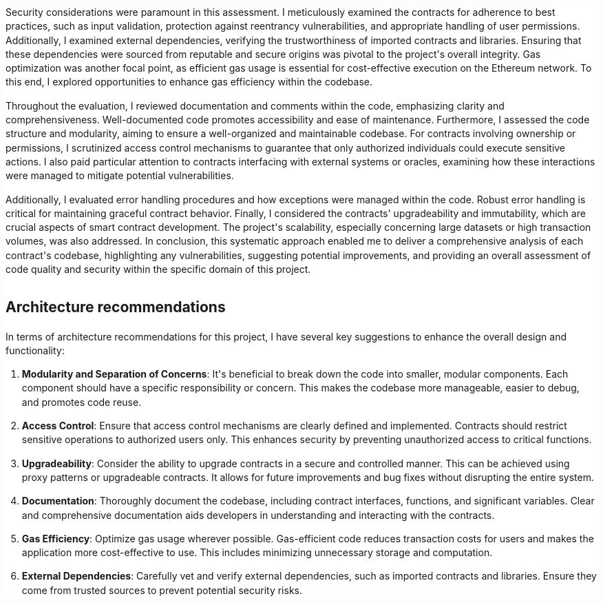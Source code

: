 Security considerations were paramount in this assessment. I meticulously examined the contracts for adherence to best practices, such as input validation, protection against reentrancy vulnerabilities, and appropriate handling of user permissions. Additionally, I examined external dependencies, verifying the trustworthiness of imported contracts and libraries. Ensuring that these dependencies were sourced from reputable and secure origins was pivotal to the project's overall integrity. Gas optimization was another focal point, as efficient gas usage is essential for cost-effective execution on the Ethereum network. To this end, I explored opportunities to enhance gas efficiency within the codebase.

Throughout the evaluation, I reviewed documentation and comments within the code, emphasizing clarity and comprehensiveness. Well-documented code promotes accessibility and ease of maintenance. Furthermore, I assessed the code structure and modularity, aiming to ensure a well-organized and maintainable codebase. For contracts involving ownership or permissions, I scrutinized access control mechanisms to guarantee that only authorized individuals could execute sensitive actions. I also paid particular attention to contracts interfacing with external systems or oracles, examining how these interactions were managed to mitigate potential vulnerabilities.

Additionally, I evaluated error handling procedures and how exceptions were managed within the code. Robust error handling is critical for maintaining graceful contract behavior. Finally, I considered the contracts' upgradeability and immutability, which are crucial aspects of smart contract development. The project's scalability, especially concerning large datasets or high transaction volumes, was also addressed. In conclusion, this systematic approach enabled me to deliver a comprehensive analysis of each contract's codebase, highlighting any vulnerabilities, suggesting potential improvements, and providing an overall assessment of code quality and security within the specific domain of this project.


## Architecture recommendations

In terms of architecture recommendations for this project, I have several key suggestions to enhance the overall design and functionality:

1. **Modularity and Separation of Concerns**: It's beneficial to break down the code into smaller, modular components. Each component should have a specific responsibility or concern. This makes the codebase more manageable, easier to debug, and promotes code reuse.

2. **Access Control**: Ensure that access control mechanisms are clearly defined and implemented. Contracts should restrict sensitive operations to authorized users only. This enhances security by preventing unauthorized access to critical functions.

3. **Upgradeability**: Consider the ability to upgrade contracts in a secure and controlled manner. This can be achieved using proxy patterns or upgradeable contracts. It allows for future improvements and bug fixes without disrupting the entire system.

4. **Documentation**: Thoroughly document the codebase, including contract interfaces, functions, and significant variables. Clear and comprehensive documentation aids developers in understanding and interacting with the contracts.

5. **Gas Efficiency**: Optimize gas usage wherever possible. Gas-efficient code reduces transaction costs for users and makes the application more cost-effective to use. This includes minimizing unnecessary storage and computation.

6. **External Dependencies**: Carefully vet and verify external dependencies, such as imported contracts and libraries. Ensure they come from trusted sources to prevent potential security risks.
